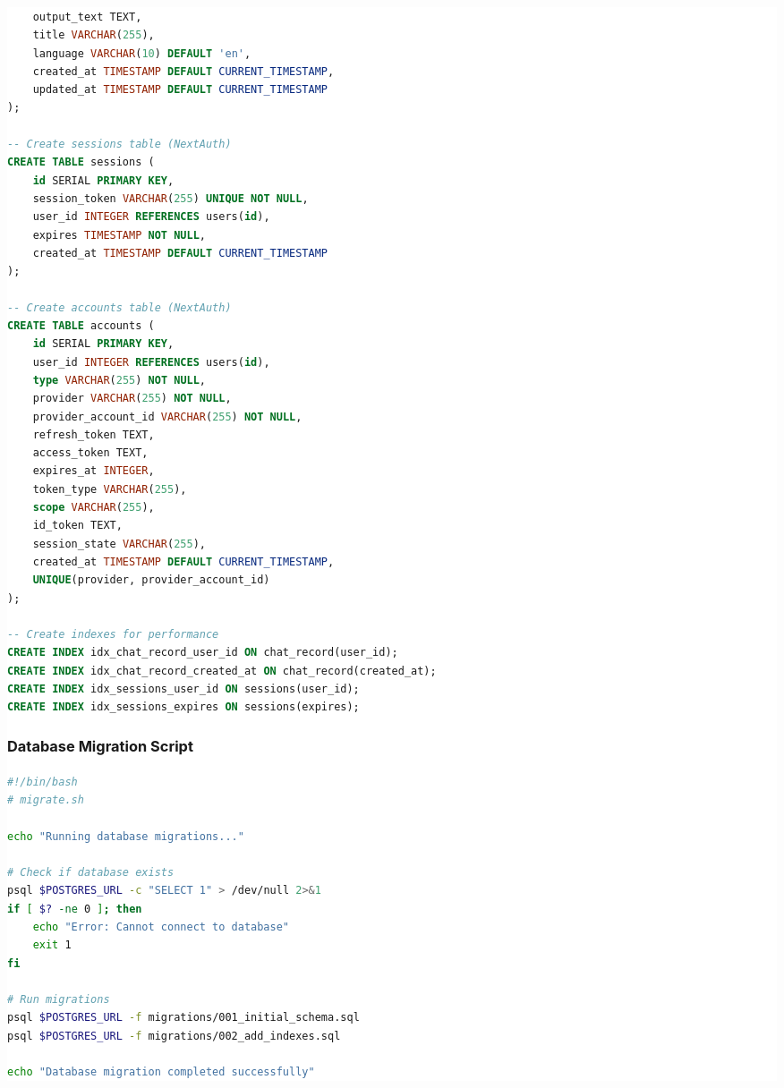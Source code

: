 ```sql
    output_text TEXT,
    title VARCHAR(255),
    language VARCHAR(10) DEFAULT 'en',
    created_at TIMESTAMP DEFAULT CURRENT_TIMESTAMP,
    updated_at TIMESTAMP DEFAULT CURRENT_TIMESTAMP
);

-- Create sessions table (NextAuth)
CREATE TABLE sessions (
    id SERIAL PRIMARY KEY,
    session_token VARCHAR(255) UNIQUE NOT NULL,
    user_id INTEGER REFERENCES users(id),
    expires TIMESTAMP NOT NULL,
    created_at TIMESTAMP DEFAULT CURRENT_TIMESTAMP
);

-- Create accounts table (NextAuth)
CREATE TABLE accounts (
    id SERIAL PRIMARY KEY,
    user_id INTEGER REFERENCES users(id),
    type VARCHAR(255) NOT NULL,
    provider VARCHAR(255) NOT NULL,
    provider_account_id VARCHAR(255) NOT NULL,
    refresh_token TEXT,
    access_token TEXT,
    expires_at INTEGER,
    token_type VARCHAR(255),
    scope VARCHAR(255),
    id_token TEXT,
    session_state VARCHAR(255),
    created_at TIMESTAMP DEFAULT CURRENT_TIMESTAMP,
    UNIQUE(provider, provider_account_id)
);

-- Create indexes for performance
CREATE INDEX idx_chat_record_user_id ON chat_record(user_id);
CREATE INDEX idx_chat_record_created_at ON chat_record(created_at);
CREATE INDEX idx_sessions_user_id ON sessions(user_id);
CREATE INDEX idx_sessions_expires ON sessions(expires);
```

### Database Migration Script

```bash
#!/bin/bash
# migrate.sh

echo "Running database migrations..."

# Check if database exists
psql $POSTGRES_URL -c "SELECT 1" > /dev/null 2>&1
if [ $? -ne 0 ]; then
    echo "Error: Cannot connect to database"
    exit 1
fi

# Run migrations
psql $POSTGRES_URL -f migrations/001_initial_schema.sql
psql $POSTGRES_URL -f migrations/002_add_indexes.sql

echo "Database migration completed successfully"
```
